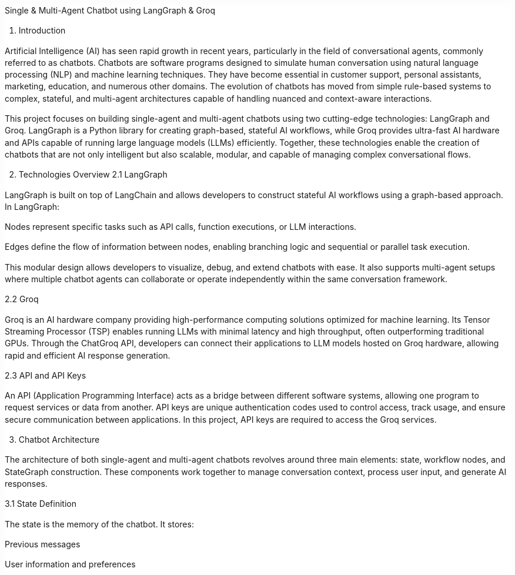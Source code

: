 Single & Multi-Agent Chatbot using LangGraph & Groq
1. Introduction

Artificial Intelligence (AI) has seen rapid growth in recent years, particularly in the field of conversational agents, commonly referred to as chatbots. Chatbots are software programs designed to simulate human conversation using natural language processing (NLP) and machine learning techniques. They have become essential in customer support, personal assistants, marketing, education, and numerous other domains. The evolution of chatbots has moved from simple rule-based systems to complex, stateful, and multi-agent architectures capable of handling nuanced and context-aware interactions.

This project focuses on building single-agent and multi-agent chatbots using two cutting-edge technologies: LangGraph and Groq. LangGraph is a Python library for creating graph-based, stateful AI workflows, while Groq provides ultra-fast AI hardware and APIs capable of running large language models (LLMs) efficiently. Together, these technologies enable the creation of chatbots that are not only intelligent but also scalable, modular, and capable of managing complex conversational flows.

2. Technologies Overview
2.1 LangGraph

LangGraph is built on top of LangChain and allows developers to construct stateful AI workflows using a graph-based approach. In LangGraph:

Nodes represent specific tasks such as API calls, function executions, or LLM interactions.

Edges define the flow of information between nodes, enabling branching logic and sequential or parallel task execution.

This modular design allows developers to visualize, debug, and extend chatbots with ease. It also supports multi-agent setups where multiple chatbot agents can collaborate or operate independently within the same conversation framework.

2.2 Groq

Groq is an AI hardware company providing high-performance computing solutions optimized for machine learning. Its Tensor Streaming Processor (TSP) enables running LLMs with minimal latency and high throughput, often outperforming traditional GPUs. Through the ChatGroq API, developers can connect their applications to LLM models hosted on Groq hardware, allowing rapid and efficient AI response generation.

2.3 API and API Keys

An API (Application Programming Interface) acts as a bridge between different software systems, allowing one program to request services or data from another. API keys are unique authentication codes used to control access, track usage, and ensure secure communication between applications. In this project, API keys are required to access the Groq services.

3. Chatbot Architecture

The architecture of both single-agent and multi-agent chatbots revolves around three main elements: state, workflow nodes, and StateGraph construction. These components work together to manage conversation context, process user input, and generate AI responses.

3.1 State Definition

The state is the memory of the chatbot. It stores:

Previous messages

User information and preferences
